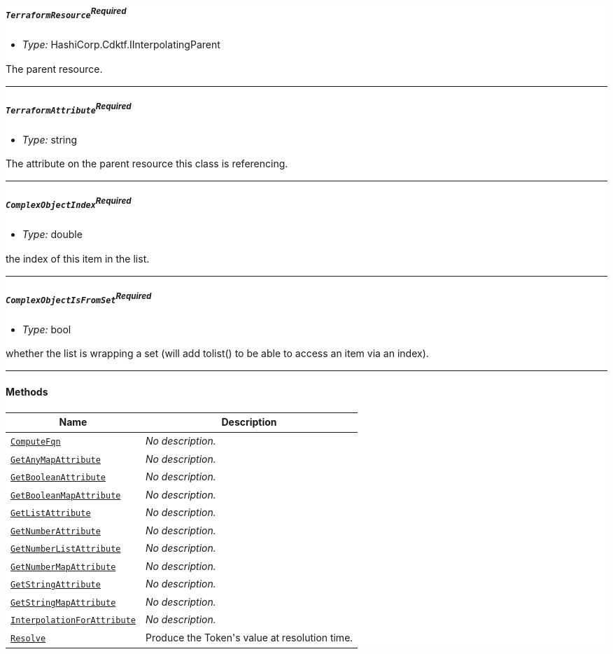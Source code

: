 ##### `TerraformResource`<sup>Required</sup> <a name="TerraformResource" id="@cdktf/provider-digitalocean.dataDigitaloceanDomains.DataDigitaloceanDomainsDomainsOutputReference.Initializer.parameter.terraformResource"></a>

- *Type:* HashiCorp.Cdktf.IInterpolatingParent

The parent resource.

---

##### `TerraformAttribute`<sup>Required</sup> <a name="TerraformAttribute" id="@cdktf/provider-digitalocean.dataDigitaloceanDomains.DataDigitaloceanDomainsDomainsOutputReference.Initializer.parameter.terraformAttribute"></a>

- *Type:* string

The attribute on the parent resource this class is referencing.

---

##### `ComplexObjectIndex`<sup>Required</sup> <a name="ComplexObjectIndex" id="@cdktf/provider-digitalocean.dataDigitaloceanDomains.DataDigitaloceanDomainsDomainsOutputReference.Initializer.parameter.complexObjectIndex"></a>

- *Type:* double

the index of this item in the list.

---

##### `ComplexObjectIsFromSet`<sup>Required</sup> <a name="ComplexObjectIsFromSet" id="@cdktf/provider-digitalocean.dataDigitaloceanDomains.DataDigitaloceanDomainsDomainsOutputReference.Initializer.parameter.complexObjectIsFromSet"></a>

- *Type:* bool

whether the list is wrapping a set (will add tolist() to be able to access an item via an index).

---

#### Methods <a name="Methods" id="Methods"></a>

| **Name** | **Description** |
| --- | --- |
| <code><a href="#@cdktf/provider-digitalocean.dataDigitaloceanDomains.DataDigitaloceanDomainsDomainsOutputReference.computeFqn">ComputeFqn</a></code> | *No description.* |
| <code><a href="#@cdktf/provider-digitalocean.dataDigitaloceanDomains.DataDigitaloceanDomainsDomainsOutputReference.getAnyMapAttribute">GetAnyMapAttribute</a></code> | *No description.* |
| <code><a href="#@cdktf/provider-digitalocean.dataDigitaloceanDomains.DataDigitaloceanDomainsDomainsOutputReference.getBooleanAttribute">GetBooleanAttribute</a></code> | *No description.* |
| <code><a href="#@cdktf/provider-digitalocean.dataDigitaloceanDomains.DataDigitaloceanDomainsDomainsOutputReference.getBooleanMapAttribute">GetBooleanMapAttribute</a></code> | *No description.* |
| <code><a href="#@cdktf/provider-digitalocean.dataDigitaloceanDomains.DataDigitaloceanDomainsDomainsOutputReference.getListAttribute">GetListAttribute</a></code> | *No description.* |
| <code><a href="#@cdktf/provider-digitalocean.dataDigitaloceanDomains.DataDigitaloceanDomainsDomainsOutputReference.getNumberAttribute">GetNumberAttribute</a></code> | *No description.* |
| <code><a href="#@cdktf/provider-digitalocean.dataDigitaloceanDomains.DataDigitaloceanDomainsDomainsOutputReference.getNumberListAttribute">GetNumberListAttribute</a></code> | *No description.* |
| <code><a href="#@cdktf/provider-digitalocean.dataDigitaloceanDomains.DataDigitaloceanDomainsDomainsOutputReference.getNumberMapAttribute">GetNumberMapAttribute</a></code> | *No description.* |
| <code><a href="#@cdktf/provider-digitalocean.dataDigitaloceanDomains.DataDigitaloceanDomainsDomainsOutputReference.getStringAttribute">GetStringAttribute</a></code> | *No description.* |
| <code><a href="#@cdktf/provider-digitalocean.dataDigitaloceanDomains.DataDigitaloceanDomainsDomainsOutputReference.getStringMapAttribute">GetStringMapAttribute</a></code> | *No description.* |
| <code><a href="#@cdktf/provider-digitalocean.dataDigitaloceanDomains.DataDigitaloceanDomainsDomainsOutputReference.interpolationForAttribute">InterpolationForAttribute</a></code> | *No description.* |
| <code><a href="#@cdktf/provider-digitalocean.dataDigitaloceanDomains.DataDigitaloceanDomainsDomainsOutputReference.resolve">Resolve</a></code> | Produce the Token's value at resolution time. |
